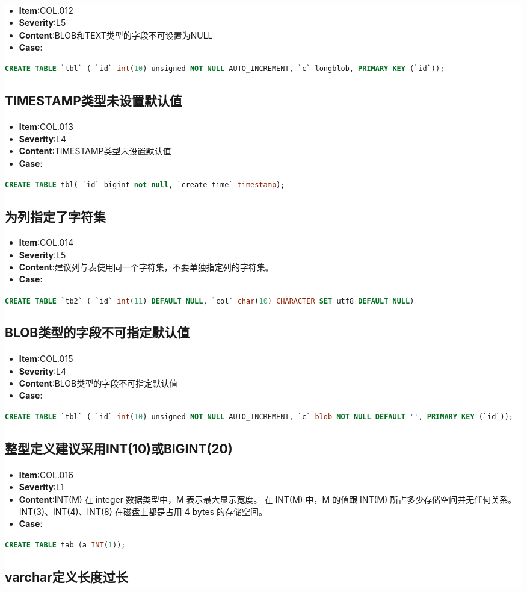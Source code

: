 * **Item**:COL.012
* **Severity**:L5
* **Content**:BLOB和TEXT类型的字段不可设置为NULL
* **Case**:

```sql
CREATE TABLE `tbl` ( `id` int(10) unsigned NOT NULL AUTO_INCREMENT, `c` longblob, PRIMARY KEY (`id`));
```
## TIMESTAMP类型未设置默认值

* **Item**:COL.013
* **Severity**:L4
* **Content**:TIMESTAMP类型未设置默认值
* **Case**:

```sql
CREATE TABLE tbl( `id` bigint not null, `create_time` timestamp);
```
## 为列指定了字符集

* **Item**:COL.014
* **Severity**:L5
* **Content**:建议列与表使用同一个字符集，不要单独指定列的字符集。
* **Case**:

```sql
CREATE TABLE `tb2` ( `id` int(11) DEFAULT NULL, `col` char(10) CHARACTER SET utf8 DEFAULT NULL)
```
## BLOB类型的字段不可指定默认值

* **Item**:COL.015
* **Severity**:L4
* **Content**:BLOB类型的字段不可指定默认值
* **Case**:

```sql
CREATE TABLE `tbl` ( `id` int(10) unsigned NOT NULL AUTO_INCREMENT, `c` blob NOT NULL DEFAULT '', PRIMARY KEY (`id`));
```
## 整型定义建议采用INT(10)或BIGINT(20)

* **Item**:COL.016
* **Severity**:L1
* **Content**:INT(M) 在 integer 数据类型中，M 表示最大显示宽度。 在 INT(M) 中，M 的值跟 INT(M) 所占多少存储空间并无任何关系。 INT(3)、INT(4)、INT(8) 在磁盘上都是占用 4 bytes 的存储空间。
* **Case**:

```sql
CREATE TABLE tab (a INT(1));
```
## varchar定义长度过长
